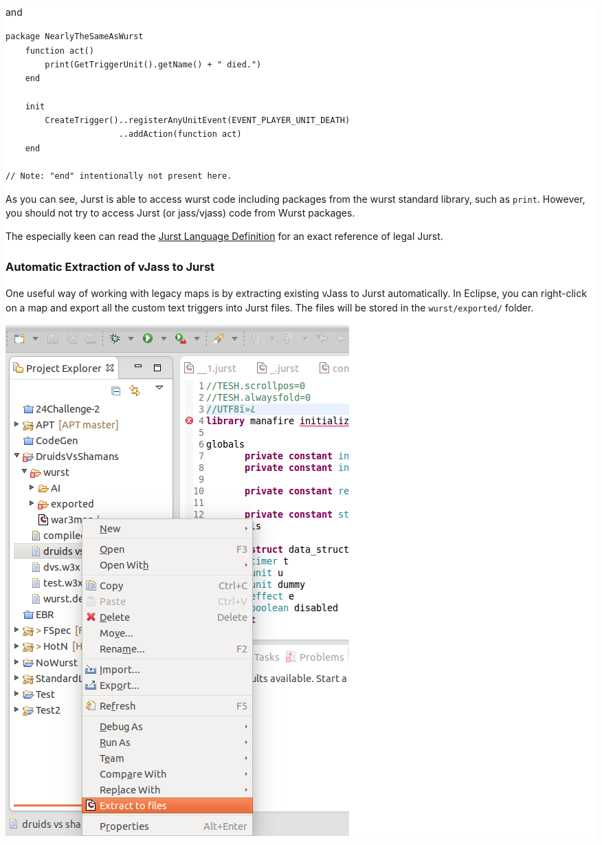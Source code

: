 and

    package NearlyTheSameAsWurst
        function act()
            print(GetTriggerUnit().getName() + " died.")
        end

        init
            CreateTrigger()..registerAnyUnitEvent(EVENT_PLAYER_UNIT_DEATH)
                           ..addAction(function act)
        end

    // Note: "end" intentionally not present here.

As you can see, Jurst is able to access wurst code including packages from the wurst standard library, such as `print`.
However, you should not try to access Jurst (or jass/vjass) code from Wurst packages.

The especially keen can read the [Jurst Language Definition](https://github.com/peq/WurstScript/blob/master/de.peeeq.wurstscript/parserspec/Jurst.g4) for an exact reference of legal Jurst.

### Automatic Extraction of vJass to Jurst

One useful way of working with legacy maps is by extracting existing vJass to Jurst automatically.
In Eclipse, you can right-click on a map and export all the custom text triggers into Jurst files.
The files will be stored in the `wurst/exported/` folder.

![Extract to Files](assets/images/extractToFiles.png)
